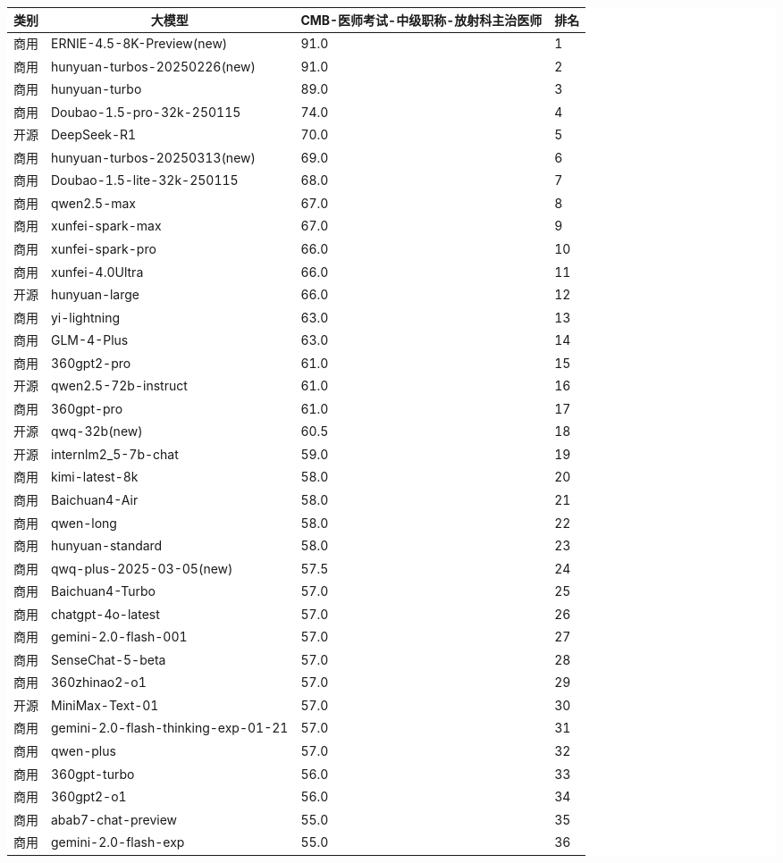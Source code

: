 
| 类别 | 大模型                         | CMB-医师考试-中级职称-放射科主治医师 | 排名 |
|-----|------------------------------|---------|----|
|商用|ERNIE-4.5-8K-Preview(new)|91.0|1|
|商用|hunyuan-turbos-20250226(new)|91.0|2|
|商用|hunyuan-turbo|89.0|3|
|商用|Doubao-1.5-pro-32k-250115|74.0|4|
|开源|DeepSeek-R1|70.0|5|
|商用|hunyuan-turbos-20250313(new)|69.0|6|
|商用|Doubao-1.5-lite-32k-250115|68.0|7|
|商用|qwen2.5-max|67.0|8|
|商用|xunfei-spark-max|67.0|9|
|商用|xunfei-spark-pro|66.0|10|
|商用|xunfei-4.0Ultra|66.0|11|
|开源|hunyuan-large|66.0|12|
|商用|yi-lightning|63.0|13|
|商用|GLM-4-Plus|63.0|14|
|商用|360gpt2-pro|61.0|15|
|开源|qwen2.5-72b-instruct|61.0|16|
|商用|360gpt-pro|61.0|17|
|开源|qwq-32b(new)|60.5|18|
|开源|internlm2_5-7b-chat|59.0|19|
|商用|kimi-latest-8k|58.0|20|
|商用|Baichuan4-Air|58.0|21|
|商用|qwen-long|58.0|22|
|商用|hunyuan-standard|58.0|23|
|商用|qwq-plus-2025-03-05(new)|57.5|24|
|商用|Baichuan4-Turbo|57.0|25|
|商用|chatgpt-4o-latest|57.0|26|
|商用|gemini-2.0-flash-001|57.0|27|
|商用|SenseChat-5-beta|57.0|28|
|商用|360zhinao2-o1|57.0|29|
|开源|MiniMax-Text-01|57.0|30|
|商用|gemini-2.0-flash-thinking-exp-01-21|57.0|31|
|商用|qwen-plus|57.0|32|
|商用|360gpt-turbo|56.0|33|
|商用|360gpt2-o1|56.0|34|
|商用|abab7-chat-preview|55.0|35|
|商用|gemini-2.0-flash-exp|55.0|36|